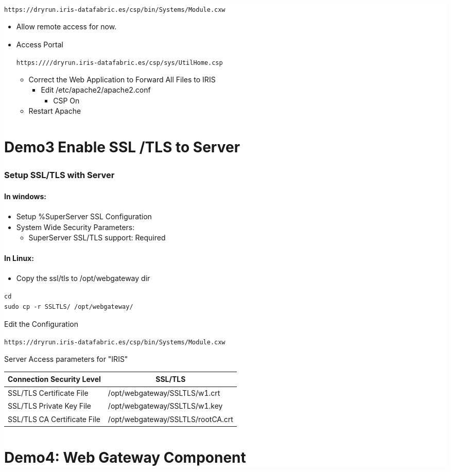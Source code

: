  ```
  https://dryrun.iris-datafabric.es/csp/bin/Systems/Module.cxw
  ```

  * Allow remote access for now.

* Access Portal

  ```
  https:////dryrun.iris-datafabric.es/csp/sys/UtilHome.csp
  ```

  * Correct the Web Application to Forward All Files to IRIS
    * Edit /etc/apache2/apache2.conf
      * CSP On
  * Restart Apache

# Demo3 Enable SSL /TLS to Server

### Setup SSL/TLS with Server

#### In windows:

* Setup %SuperServer SSL Configuration
* System Wide Security Parameters: 
  * SuperServer SSL/TLS support: Required

#### In Linux:

* Copy the ssl/tls to /opt/webgateway dir

```
cd 
sudo cp -r SSLTLS/ /opt/webgateway/
```

Edit  the Configuration

```
https://dryrun.iris-datafabric.es/csp/bin/Systems/Module.cxw	
```

Server Access parameters for "IRIS"

| Connection Security Level   | SSL/TLS                           |
| --------------------------- | --------------------------------- |
| SSL/TLS Certificate File    | /opt/webgateway/SSLTLS/w1.crt     |
| SSL/TLS Private Key File    | /opt/webgateway/SSLTLS/w1.key     |
| SSL/TLS CA Certificate File | /opt/webgateway/SSLTLS/rootCA.crt |



# Demo4: Web Gateway Component
